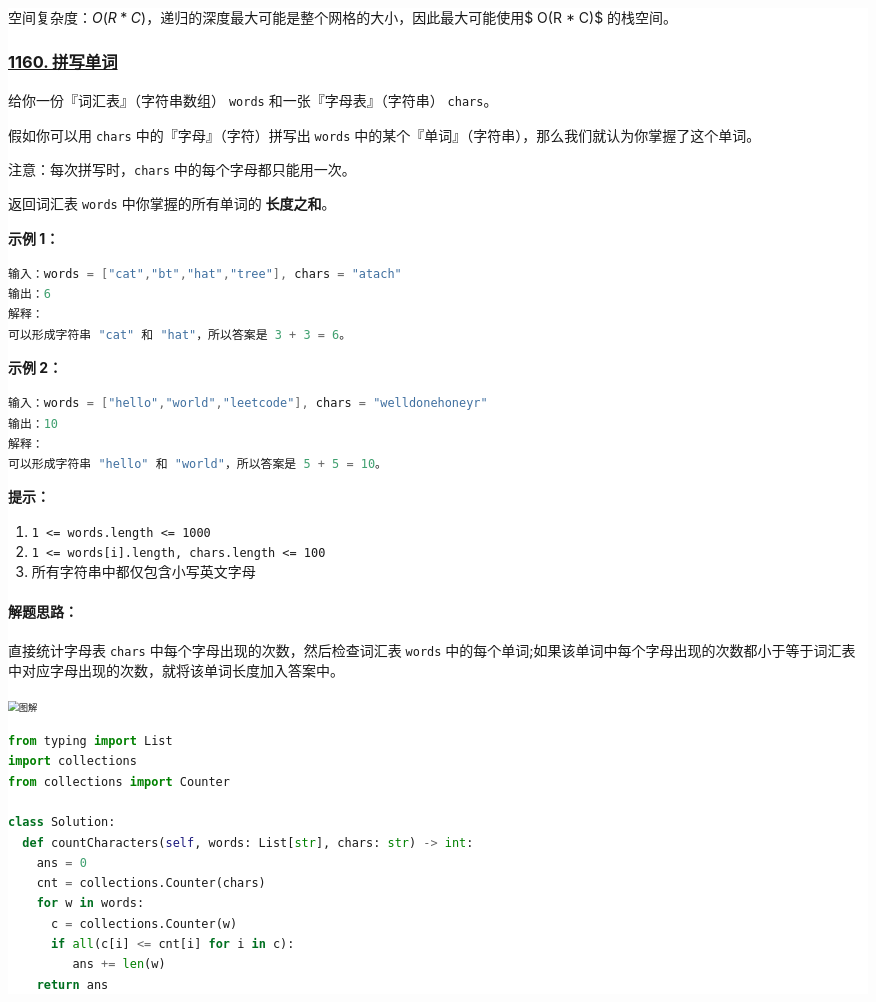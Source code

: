 空间复杂度：$O(R * C)$，递归的深度最大可能是整个网格的大小，因此最大可能使用$ O(R * C)$ 的栈空间。

### [1160. 拼写单词](https://leetcode-cn.com/problems/find-words-that-can-be-formed-by-characters/)

给你一份『词汇表』（字符串数组） `words` 和一张『字母表』（字符串） `chars`。

假如你可以用 `chars` 中的『字母』（字符）拼写出 `words` 中的某个『单词』（字符串），那么我们就认为你掌握了这个单词。

注意：每次拼写时，`chars` 中的每个字母都只能用一次。

返回词汇表 `words` 中你掌握的所有单词的 **长度之和**。

**示例 1：**

```powershell
输入：words = ["cat","bt","hat","tree"], chars = "atach"
输出：6
解释： 
可以形成字符串 "cat" 和 "hat"，所以答案是 3 + 3 = 6。
```

**示例 2：**

```powershell
输入：words = ["hello","world","leetcode"], chars = "welldonehoneyr"
输出：10
解释：
可以形成字符串 "hello" 和 "world"，所以答案是 5 + 5 = 10。
```

**提示：**

1. `1 <= words.length <= 1000`
2. `1 <= words[i].length, chars.length <= 100`
3. 所有字符串中都仅包含小写英文字母

#### 解题思路：

直接统计字母表 `chars` 中每个字母出现的次数，然后检查词汇表 `words` 中的每个单词;如果该单词中每个字母出现的次数都小于等于词汇表中对应字母出现的次数，就将该单词长度加入答案中。

<img src="https://pic.leetcode-cn.com/545be33139677e5ef8de527255c93d11b21ffc77a020f22cabec2779f95e0415.gif" alt="图解" style="zoom:67%;" />

```python
from typing import List
import collections
from collections import Counter

class Solution:
  def countCharacters(self, words: List[str], chars: str) -> int:
    ans = 0
    cnt = collections.Counter(chars)
    for w in words:
      c = collections.Counter(w)
      if all(c[i] <= cnt[i] for i in c):
         ans += len(w)
    return ans
```
